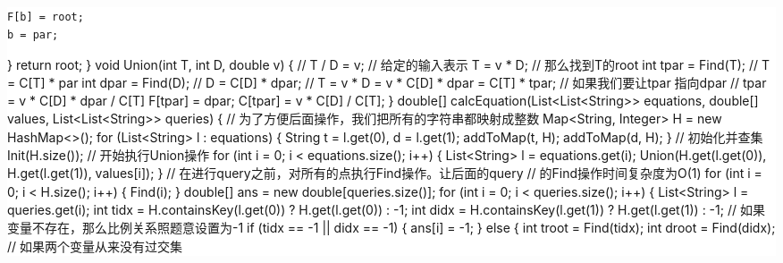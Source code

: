     F[b] = root;
    b = par;
  }
  <span class="hljs-keyword">return</span> root;
}
<span class="hljs-function"><span class="hljs-keyword">void</span> <span class="hljs-title">Union</span><span class="hljs-params">(<span class="hljs-keyword">int</span> T, <span class="hljs-keyword">int</span> D, <span class="hljs-keyword">double</span> v)</span> </span>{
  <span class="hljs-comment">// T / D = v;</span>
  <span class="hljs-comment">// 给定的输入表示 T = v * D;</span>
  <span class="hljs-comment">// 那么找到T的root</span>
  <span class="hljs-keyword">int</span> tpar = Find(T);
  <span class="hljs-comment">// T = C[T] * par</span>
  <span class="hljs-keyword">int</span> dpar = Find(D);
  <span class="hljs-comment">// D = C[D] * dpar;</span>
  <span class="hljs-comment">// T = v * D = v * C[D] * dpar = C[T] * tpar;</span>
  <span class="hljs-comment">// 如果我们要让tpar 指向dpar</span>
  <span class="hljs-comment">// tpar = v * C[D] * dpar / C[T]</span>
  F[tpar] = dpar;
  C[tpar] = v * C[D] / C[T];
}
<span class="hljs-keyword">double</span>[] calcEquation(List&lt;List&lt;String&gt;&gt; equations,
                       <span class="hljs-keyword">double</span>[] values,
                       List&lt;List&lt;String&gt;&gt; queries) {
  <span class="hljs-comment">// 为了方便后面操作，我们把所有的字符串都映射成整数</span>
  Map&lt;String, Integer&gt; H = <span class="hljs-keyword">new</span> HashMap&lt;&gt;();
  <span class="hljs-keyword">for</span> (List&lt;String&gt; l : equations) {
    String t = l.get(<span class="hljs-number">0</span>), d = l.get(<span class="hljs-number">1</span>);
    addToMap(t, H);
    addToMap(d, H);
  }
  <span class="hljs-comment">// 初始化并查集</span>
  Init(H.size());
  <span class="hljs-comment">// 开始执行Union操作</span>
  <span class="hljs-keyword">for</span> (<span class="hljs-keyword">int</span> i = <span class="hljs-number">0</span>; i &lt; equations.size(); i++) {
    List&lt;String&gt; l = equations.get(i);
    Union(H.get(l.get(<span class="hljs-number">0</span>)), H.get(l.get(<span class="hljs-number">1</span>)), values[i]);
  }
  <span class="hljs-comment">// 在进行query之前，对所有的点执行Find操作。让后面的query</span>
  <span class="hljs-comment">// 的Find操作时间复杂度为O(1)</span>
  <span class="hljs-keyword">for</span> (<span class="hljs-keyword">int</span> i = <span class="hljs-number">0</span>; i &lt; H.size(); i++) {
    Find(i);
  }
  <span class="hljs-keyword">double</span>[] ans = <span class="hljs-keyword">new</span> <span class="hljs-keyword">double</span>[queries.size()];
  <span class="hljs-keyword">for</span> (<span class="hljs-keyword">int</span> i = <span class="hljs-number">0</span>; i &lt; queries.size(); i++) {
    List&lt;String&gt; l = queries.get(i);
    <span class="hljs-keyword">int</span> tidx = H.containsKey(l.get(<span class="hljs-number">0</span>)) ? H.get(l.get(<span class="hljs-number">0</span>)) : -<span class="hljs-number">1</span>;
    <span class="hljs-keyword">int</span> didx = H.containsKey(l.get(<span class="hljs-number">1</span>)) ? H.get(l.get(<span class="hljs-number">1</span>)) : -<span class="hljs-number">1</span>;
    <span class="hljs-comment">// 如果变量不存在，那么比例关系照题意设置为-1</span>
    <span class="hljs-keyword">if</span> (tidx == -<span class="hljs-number">1</span> || didx == -<span class="hljs-number">1</span>) {
      ans[i] = -<span class="hljs-number">1</span>;
    } <span class="hljs-keyword">else</span> {
      <span class="hljs-keyword">int</span> troot = Find(tidx);
      <span class="hljs-keyword">int</span> droot = Find(didx);
      <span class="hljs-comment">// 如果两个变量从来没有过交集 </span>